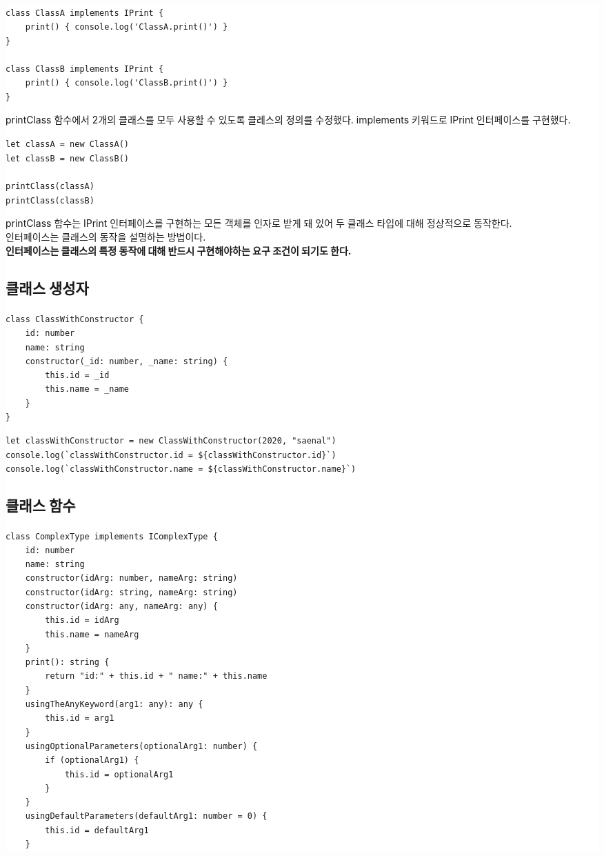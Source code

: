 ```
class ClassA implements IPrint {
    print() { console.log('ClassA.print()') }
}

class ClassB implements IPrint {
    print() { console.log('ClassB.print()') }
}
```
printClass 함수에서 2개의 클래스를 모두 사용할 수 있도록 클레스의 정의를 수정했다.
implements 키워드로 IPrint 인터페이스를 구현했다.
```
let classA = new ClassA()
let classB = new ClassB()

printClass(classA)
printClass(classB)
```
printClass 함수는 IPrint 인터페이스를 구현하는 모든 객체를 인자로 받게 돼 있어 두 클래스 타입에 대해 정상적으로 동작한다. \
인터페이스는 클래스의 동작을 설명하는 방법이다. \
**인터페이스는 클래스의 특정 동작에 대해 반드시 구현해야하는 요구 조건이 되기도 한다.**

## 클래스 생성자
```
class ClassWithConstructor {
    id: number
    name: string
    constructor(_id: number, _name: string) {
        this.id = _id
        this.name = _name
    }
}
```
```
let classWithConstructor = new ClassWithConstructor(2020, "saenal")
console.log(`classWithConstructor.id = ${classWithConstructor.id}`)
console.log(`classWithConstructor.name = ${classWithConstructor.name}`)
```

## 클래스 함수
```
class ComplexType implements IComplexType {
    id: number
    name: string
    constructor(idArg: number, nameArg: string)
    constructor(idArg: string, nameArg: string)
    constructor(idArg: any, nameArg: any) {
        this.id = idArg
        this.name = nameArg
    }
    print(): string {
        return "id:" + this.id + " name:" + this.name
    }
    usingTheAnyKeyword(arg1: any): any {
        this.id = arg1
    }
    usingOptionalParameters(optionalArg1: number) {
        if (optionalArg1) {
            this.id = optionalArg1
        }
    }
    usingDefaultParameters(defaultArg1: number = 0) {
        this.id = defaultArg1
    }
```